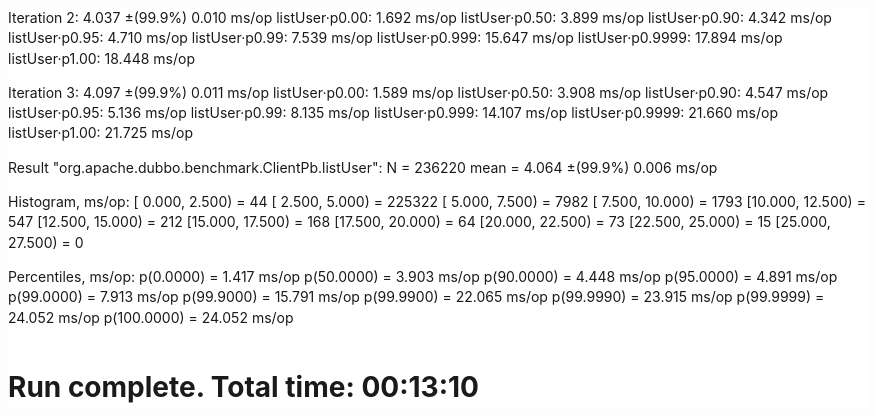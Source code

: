 Iteration   2: 4.037 ±(99.9%) 0.010 ms/op
                 listUser·p0.00:   1.692 ms/op
                 listUser·p0.50:   3.899 ms/op
                 listUser·p0.90:   4.342 ms/op
                 listUser·p0.95:   4.710 ms/op
                 listUser·p0.99:   7.539 ms/op
                 listUser·p0.999:  15.647 ms/op
                 listUser·p0.9999: 17.894 ms/op
                 listUser·p1.00:   18.448 ms/op

Iteration   3: 4.097 ±(99.9%) 0.011 ms/op
                 listUser·p0.00:   1.589 ms/op
                 listUser·p0.50:   3.908 ms/op
                 listUser·p0.90:   4.547 ms/op
                 listUser·p0.95:   5.136 ms/op
                 listUser·p0.99:   8.135 ms/op
                 listUser·p0.999:  14.107 ms/op
                 listUser·p0.9999: 21.660 ms/op
                 listUser·p1.00:   21.725 ms/op



Result "org.apache.dubbo.benchmark.ClientPb.listUser":
  N = 236220
  mean =      4.064 ±(99.9%) 0.006 ms/op

  Histogram, ms/op:
    [ 0.000,  2.500) = 44 
    [ 2.500,  5.000) = 225322 
    [ 5.000,  7.500) = 7982 
    [ 7.500, 10.000) = 1793 
    [10.000, 12.500) = 547 
    [12.500, 15.000) = 212 
    [15.000, 17.500) = 168 
    [17.500, 20.000) = 64 
    [20.000, 22.500) = 73 
    [22.500, 25.000) = 15 
    [25.000, 27.500) = 0 

  Percentiles, ms/op:
      p(0.0000) =      1.417 ms/op
     p(50.0000) =      3.903 ms/op
     p(90.0000) =      4.448 ms/op
     p(95.0000) =      4.891 ms/op
     p(99.0000) =      7.913 ms/op
     p(99.9000) =     15.791 ms/op
     p(99.9900) =     22.065 ms/op
     p(99.9990) =     23.915 ms/op
     p(99.9999) =     24.052 ms/op
    p(100.0000) =     24.052 ms/op


# Run complete. Total time: 00:13:10
